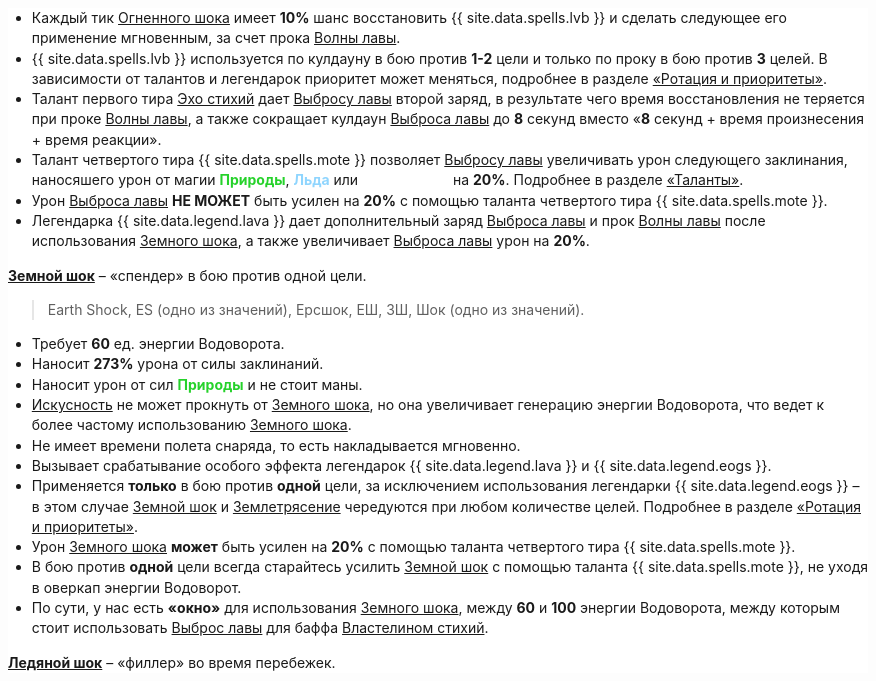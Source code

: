 * Каждый тик [Огненного шока](https://ru.wowhead.com/spell=188389) имеет **10%** шанс восстановить {{ site.data.spells.lvb }} и сделать следующее его применение мгновенным, за счет прока [Волны лавы](https://ru.wowhead.com/spell=77756).
* {{ site.data.spells.lvb }} используется по кулдауну в бою против **1-2** цели и только по проку в бою против **3** целей. В зависимости от талантов и легендарок приоритет может меняться, подробнее в разделе [«Ротация и приоритеты»](https://stormkeeper.ru/ele/rotation.html).
* Талант первого тира [Эхо стихий](https://ru.wowhead.com/spell=333919/) дает [Выбросу лавы](https://ru.wowhead.com/spell=51505) второй заряд, в результате чего время восстановления не теряется при проке [Волны лавы](https://ru.wowhead.com/spell=77756), а также сокращает кулдаун [Выброса лавы](https://ru.wowhead.com/spell=51505) до **8** секунд вместо «**8** секунд + время произнесения + время реакции».
* Талант четвертого тира {{ site.data.spells.mote }} позволяет [Выбросу лавы](https://ru.wowhead.com/spell=51505) увеличивать урон следующего заклинания, наносяшего урон от магии <span style="color:#26d22b;font-size:1em;">**Природы**</span>, <span style="color:#8fd5fe;font-size:1em;">**Льда**</span> или <span style="color:#FFFFFF;font-size:1em;">**Физический**</span> на **20%**. Подробнее в разделе [«Таланты»](https://stormkeeper.ru/ele/talents.html#%D1%87%D0%B5%D1%82%D0%B2%D0%B5%D1%80%D1%82%D1%8B%D0%B9-%D1%82%D0%B8%D1%80-35-%D1%83%D1%80%D0%BE%D0%B2%D0%B5%D0%BD%D1%8C).
* Урон [Выброса лавы](https://ru.wowhead.com/spell=51505) **НЕ МОЖЕТ** быть усилен на **20%** с помощью таланта четвертого тира {{ site.data.spells.mote }}.
* Легендарка {{ site.data.legend.lava }} дает дополнительный заряд [Выброса лавы](https://ru.wowhead.com/spell=51505) и прок [Волны лавы](https://ru.wowhead.com/spell=77756) после использования [Земного шока](https://ru.wowhead.com/spell=8042), а также увеличивает [Выброса лавы](https://ru.wowhead.com/spell=51505) урон на **20%**.

<a href="https://ru.wowhead.com/spell=8042" target="blank" data-wh-icon-size="small" >**Земной шок**</a> – «спендер» в бою против одной цели.

> Earth Shock, ES (одно из значений), Ерсшок, ЕШ, ЗШ, Шок (одно из значений).

* Требует **60** ед. энергии Водоворота.
* Наносит **273%** урона от силы заклинаний.
* Наносит урон от сил <span style="color:#26d22b;font-size:1em;">**Природы**</span> и не стоит маны.
* [Искусность](https://ru.wowhead.com/spell=168534) не может прокнуть от [Земного шока](https://ru.wowhead.com/spell=8042), но она увеличивает генерацию энергии Водоворота, что ведет к более частому использованию [Земного шока](https://ru.wowhead.com/spell=8042).
* Не имеет времени полета снаряда, то есть накладывается мгновенно.
* Вызывает срабатывание особого эффекта легендарок {{ site.data.legend.lava }} и {{ site.data.legend.eogs }}.
* Применяется **только** в бою против **одной** цели, за исключением использования легендарки {{ site.data.legend.eogs }} – в этом случае [Земной шок](https://ru.wowhead.com/spell=8042) и [Землетрясение](https://ru.wowhead.com/spell=61882) чередуются при любом количестве целей. Подробнее в разделе [«Ротация и приоритеты»](https://stormkeeper.ru/ele/rotation.html).
* Урон [Земного шока](https://ru.wowhead.com/spell=8042) **может** быть усилен на **20%** с помощью таланта четвертого тира {{ site.data.spells.mote }}.
* В бою против **одной** цели всегда старайтесь усилить [Земной шок](https://ru.wowhead.com/spell=8042) с помощью таланта {{ site.data.spells.mote }}, не уходя в оверкап энергии Водоворот.
* По сути, у нас есть **«окно»** для использования [Земного шока](https://ru.wowhead.com/spell=8042), между **60** и **100** энергии Водоворота, между которым стоит использовать [Выброс лавы](https://ru.wowhead.com/spell=51505) для баффа [Властелином стихий](https://ru.wowhead.com/spell=16166).

<a href="https://ru.wowhead.com/spell=196840" target="blank" data-wh-icon-size="small" >**Ледяной шок**</a> – «филлер» во время перебежек.
